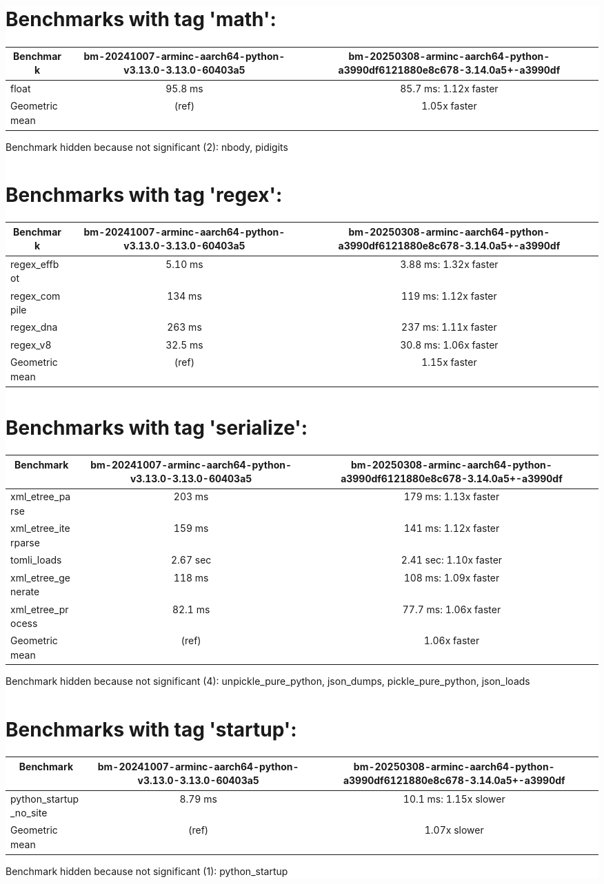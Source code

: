 Benchmarks with tag 'math':
===========================

| Benchmark      | bm-20241007-arminc-aarch64-python-v3.13.0-3.13.0-60403a5 | bm-20250308-arminc-aarch64-python-a3990df6121880e8c678-3.14.0a5+-a3990df |
|----------------|:--------------------------------------------------------:|:------------------------------------------------------------------------:|
| float          | 95.8 ms                                                  | 85.7 ms: 1.12x faster                                                    |
| Geometric mean | (ref)                                                    | 1.05x faster                                                             |

Benchmark hidden because not significant (2): nbody, pidigits

Benchmarks with tag 'regex':
============================

| Benchmark      | bm-20241007-arminc-aarch64-python-v3.13.0-3.13.0-60403a5 | bm-20250308-arminc-aarch64-python-a3990df6121880e8c678-3.14.0a5+-a3990df |
|----------------|:--------------------------------------------------------:|:------------------------------------------------------------------------:|
| regex_effbot   | 5.10 ms                                                  | 3.88 ms: 1.32x faster                                                    |
| regex_compile  | 134 ms                                                   | 119 ms: 1.12x faster                                                     |
| regex_dna      | 263 ms                                                   | 237 ms: 1.11x faster                                                     |
| regex_v8       | 32.5 ms                                                  | 30.8 ms: 1.06x faster                                                    |
| Geometric mean | (ref)                                                    | 1.15x faster                                                             |

Benchmarks with tag 'serialize':
================================

| Benchmark           | bm-20241007-arminc-aarch64-python-v3.13.0-3.13.0-60403a5 | bm-20250308-arminc-aarch64-python-a3990df6121880e8c678-3.14.0a5+-a3990df |
|---------------------|:--------------------------------------------------------:|:------------------------------------------------------------------------:|
| xml_etree_parse     | 203 ms                                                   | 179 ms: 1.13x faster                                                     |
| xml_etree_iterparse | 159 ms                                                   | 141 ms: 1.12x faster                                                     |
| tomli_loads         | 2.67 sec                                                 | 2.41 sec: 1.10x faster                                                   |
| xml_etree_generate  | 118 ms                                                   | 108 ms: 1.09x faster                                                     |
| xml_etree_process   | 82.1 ms                                                  | 77.7 ms: 1.06x faster                                                    |
| Geometric mean      | (ref)                                                    | 1.06x faster                                                             |

Benchmark hidden because not significant (4): unpickle_pure_python, json_dumps, pickle_pure_python, json_loads

Benchmarks with tag 'startup':
==============================

| Benchmark              | bm-20241007-arminc-aarch64-python-v3.13.0-3.13.0-60403a5 | bm-20250308-arminc-aarch64-python-a3990df6121880e8c678-3.14.0a5+-a3990df |
|------------------------|:--------------------------------------------------------:|:------------------------------------------------------------------------:|
| python_startup_no_site | 8.79 ms                                                  | 10.1 ms: 1.15x slower                                                    |
| Geometric mean         | (ref)                                                    | 1.07x slower                                                             |

Benchmark hidden because not significant (1): python_startup

